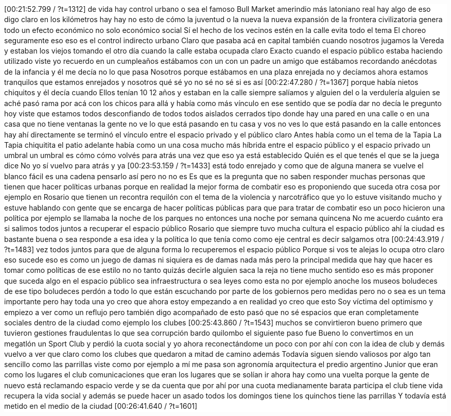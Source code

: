 [00:21:52.799 / ?t=1312]
de vida hay control urbano o sea el famoso Bull Market amerindio más latoniano real hay algo de eso digo claro en los kilómetros hay hay no esto de cómo la juventud o la nueva la nueva expansión de la frontera civilizatoria genera todo un efecto económico no solo económico social Sí el hecho de los vecinos estén en la calle evita todo el tema El choreo seguramente eso eso es el control indirecto urbano Claro que pasaba acá en capital también cuando nosotros jugamos la Vereda y estaban los viejos tomando el otro día cuando la calle estaba ocupada claro Exacto cuando el espacio público estaba haciendo utilizado viste yo recuerdo en un cumpleaños estábamos con un con un padre un amigo que estábamos recordando anécdotas de la infancia y él me decía no lo que pasa Nosotros porque estábamos en una plaza enrejada no y decíamos ahora estamos tranquilos que estamos enrejados y nosotros qué sé yo no sé no sé si es así 
[00:22:47.280 / ?t=1367]
porque había nietos chiquitos y él decía cuando Ellos tenían 10 12 años y estaban en la calle siempre salíamos y alguien del o la verdulería alguien se aché pasó rama por acá con los chicos para allá y había como más vínculo en ese sentido que se podía dar no decía le pregunto hoy viste que estamos todos desconfiando de todos todos aislados cerrados tipo donde hay una pared en una calle o en una casa que no tiene ventanas la gente no ve lo que está pasando en tu casa y vos no ves lo que está pasando en la calle entonces hay ahí directamente se terminó el vínculo entre el espacio privado y el público claro Antes había como un el tema de la Tapia La Tapia chiquitita el patio adelante había como un una cosa mucho más híbrida entre el espacio público y el espacio privado un umbral un umbral es cómo cómo volvés para atrás una vez que eso ya está establecido Quién es el que tenés el que se la juega dice No yo sí vuelvo para atrás y ya 
[00:23:53.159 / ?t=1433]
está todo enrejado y como que de alguna manera se vuelve el blanco fácil es una cadena pensarlo así pero no no es Es que es la pregunta que no saben responder muchas personas que tienen que hacer políticas urbanas porque en realidad la mejor forma de combatir eso es proponiendo que suceda otra cosa por ejemplo en Rosario que tienen un recontra requilón con el tema de la violencia y narcotráfico que yo lo estuve visitando mucho y estuve hablando con gente que se encarga de hacer políticas públicas para que para tratar de combatir eso un poco hicieron una política por ejemplo se llamaba la noche de los parques no entonces una noche por semana quincena No me acuerdo cuánto era si salimos todos juntos a recuperar el espacio público Rosario que siempre tuvo mucha cultura el espacio público ahí la ciudad es bastante buena o sea responde a esa idea y la política lo que tenía como como eje central es decir salgamos otra 
[00:24:43.919 / ?t=1483]
vez todos juntos para que de alguna forma lo recuperemos el espacio público Porque si vos te alejas lo ocupa otro claro eso sucede eso es como un juego de damas ni siquiera es de damas nada más pero la principal medida que hay que hacer es tomar como políticas de ese estilo no no tanto quizás decirle alguien saca la reja no tiene mucho sentido eso es más proponer que suceda algo en el espacio público sea infraestructura o sea leyes como esta no por ejemplo anoche los museos boludeces de ese tipo boludeces perdón a todo lo que están escuchando por parte de los gobiernos pero medidas pero no o sea es un tema importante pero hay toda una yo creo que ahora estoy empezando a en realidad yo creo que esto Soy víctima del optimismo y empiezo a ver como un reflujo pero también digo acompañado de esto pasó que no sé espacios que eran completamente sociales dentro de la ciudad como ejemplo los clubes 
[00:25:43.860 / ?t=1543]
muchos se convirtieron bueno primero que tuvieron gestiones fraudulentas lo que sea corrupción bardo quilombo el siguiente paso fue Bueno lo convertimos en un megatlón un Sport Club y perdió la cuota social y yo ahora reconectándome un poco con por ahí con con la idea de club y demás vuelvo a ver que claro como los clubes que quedaron a mitad de camino además Todavía siguen siendo valiosos por algo tan sencillo como las parrillas viste como por ejemplo a mí me pasa son agronomía arquitectura el predio argentino Junior que eran como los lugares el club comunicaciones que eran los lugares que se solían ir ahora hay como una vuelta porque la gente de nuevo está reclamando espacio verde y se da cuenta que por ahí por una cuota medianamente barata participa el club tiene vida recupera la vida social y además se puede hacer un asado todos los domingos tiene los quinchos tiene las parrillas Y todavía está metido en el medio de la ciudad 
[00:26:41.640 / ?t=1601]